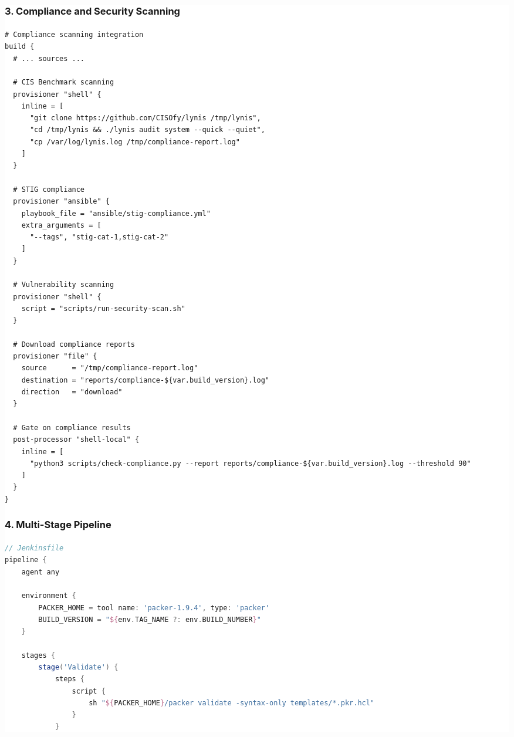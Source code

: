 ### 3. Compliance and Security Scanning
```hcl
# Compliance scanning integration
build {
  # ... sources ...
  
  # CIS Benchmark scanning
  provisioner "shell" {
    inline = [
      "git clone https://github.com/CISOfy/lynis /tmp/lynis",
      "cd /tmp/lynis && ./lynis audit system --quick --quiet",
      "cp /var/log/lynis.log /tmp/compliance-report.log"
    ]
  }
  
  # STIG compliance
  provisioner "ansible" {
    playbook_file = "ansible/stig-compliance.yml"
    extra_arguments = [
      "--tags", "stig-cat-1,stig-cat-2"
    ]
  }
  
  # Vulnerability scanning
  provisioner "shell" {
    script = "scripts/run-security-scan.sh"
  }
  
  # Download compliance reports
  provisioner "file" {
    source      = "/tmp/compliance-report.log"
    destination = "reports/compliance-${var.build_version}.log"
    direction   = "download"
  }
  
  # Gate on compliance results
  post-processor "shell-local" {
    inline = [
      "python3 scripts/check-compliance.py --report reports/compliance-${var.build_version}.log --threshold 90"
    ]
  }
}
```

### 4. Multi-Stage Pipeline
```groovy
// Jenkinsfile
pipeline {
    agent any
    
    environment {
        PACKER_HOME = tool name: 'packer-1.9.4', type: 'packer'
        BUILD_VERSION = "${env.TAG_NAME ?: env.BUILD_NUMBER}"
    }
    
    stages {
        stage('Validate') {
            steps {
                script {
                    sh "${PACKER_HOME}/packer validate -syntax-only templates/*.pkr.hcl"
                }
            }
```